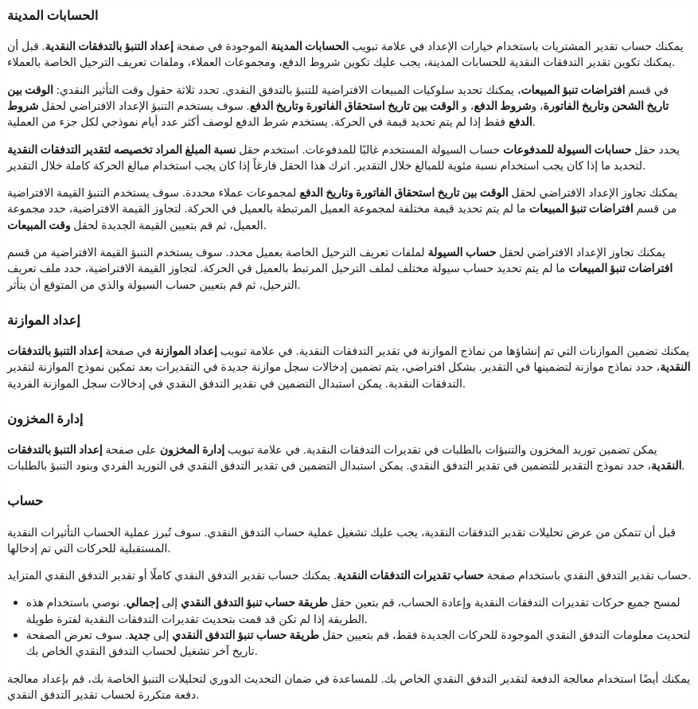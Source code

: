 ### <a name="accounts-receivable"></a>الحسابات المدينة

يمكنك حساب تقدير المشتريات باستخدام خيارات الإعداد في علامة تبويب **الحسابات المدينة** الموجودة في صفحة **‏‫إعداد التنبؤ بالتدفقات النقدية‬**. قبل أن يمكنك تكوين تقدير التدفقات النقدية للحسابات المدينة، يجب عليك تكوين شروط الدفع، ومجموعات العملاء، وملفات تعريف الترحيل الخاصة بالعملاء.

في قسم **‏‫افتراضات تنبؤ المبيعات‬**، يمكنك تحديد سلوكيات المبيعات الافتراضية للتنبؤ بالتدفق النقدي‬. تحدد ثلاثة حقول وقت التأثير النقدي: **الوقت بين تاريخ الشحن وتاريخ الفاتورة**، و**شروط الدفع**، و **الوقت بين تاريخ استحقاق الفاتورة وتاريخ الدفع**. سوف يستخدم التنبؤ الإعداد الافتراضي لحقل **شروط الدفع** فقط إذا لم يتم تحديد قيمة في الحركة. يستخدم شرط الدفع لوصف أكثر عدد أيام نموذجي لكل جزء من العملية. 

يحدد حقل **حسابات السيولة للمدفوعات** حساب السيولة المستخدم غالبًا للمدفوعات. استخدم حقل **‏‫نسبة المبلغ المراد تخصيصه لتقدير التدفقات النقدية‬** لتحديد ما إذا كان يجب استخدام نسبة مئوية للمبالغ خلال التقدير. اترك هذا الحقل فارغاً إذا كان يجب استخدام مبالغ الحركة كاملة خلال التقدير.

يمكنك تجاوز الإعداد الافتراضي لحقل **الوقت بين تاريخ استحقاق الفاتورة وتاريخ الدفع** لمجموعات عملاء محددة. سوف يستخدم التنبؤ القيمة الافتراضية من قسم **‏‫افتراضات تنبؤ المبيعات‬** ما لم يتم تحديد قيمة مختلفة لمجموعة العميل المرتبطة بالعميل في الحركة. لتجاوز القيمة الافتراضية، حدد مجموعة العميل، ثم قم بتعيين القيمة الجديدة لحقل **وقت المبيعات**.

يمكنك تجاوز الإعداد الافتراضي لحقل **حساب السيولة** لملفات تعريف الترحيل الخاصة بعميل محدد. سوف يستخدم التنبؤ القيمة الافتراضية من قسم **‏‫افتراضات تنبؤ المبيعات‬** ما لم يتم تحديد حساب سيولة مختلف لملف الترحيل المرتبط بالعميل في الحركة. لتجاوز القيمة الافتراضية، حدد ملف تعريف الترحيل، ثم قم بتعيين حساب السيولة والذي من المتوقع أن يتأثر.

### <a name="budgeting"></a>إعداد الموازنة

يمكنك تضمين الموازنات التي تم إنشاؤها من نماذج الموازنة في تقدير التدفقات النقدية. في علامة تبويب **إعداد الموازنة** في صفحة **‏‫إعداد التنبؤ بالتدفقات النقدية‬**، حدد نماذج موازنة لتضمينها في التقدير. بشكل افتراضي، يتم تضمين إدخالات سجل موازنة جديدة في التقديرات بعد تمكين نموذج الموازنة لتقدير التدفقات النقدية. يمكن استبدال التضمين في تقدير التدفق النقدي في إدخالات سجل الموازنة الفردية.

### <a name="inventory-management"></a>إدارة المخزون

يمكن تضمين توريد المخزون والتنبؤات بالطلبات في تقديرات التدفقات النقدية. في علامة تبويب **إدارة المخزون** على صفحة **‏‫إعداد التنبؤ بالتدفقات النقدية‬**، حدد نموذج التقدير للتضمين في تقدير التدفق النقدي. يمكن استبدال التضمين في تقدير التدفق النقدي في التوريد الفردي وبنود التنبؤ بالطلبات.

### <a name="calculation"></a>حساب

قبل أن تتمكن من عرض تحليلات تقدير التدفقات النقدية، يجب عليك تشغيل عملية حساب التدفق النقدي. سوف تُبرز عملية الحساب التأثيرات النقدية المستقبلية للحركات التي تم إدخالها.

حساب تقدير التدفق النقدي باستخدام صفحة **حساب تقديرات التدفقات النقدية**. يمكنك حساب تقدير التدفق النقدي كاملًا أو تقدير التدفق النقدي المتزايد. 

- لمسح جميع حركات تقديرات التدفقات النقدية وإعادة الحساب، قم بتعين حقل **‏‫طريقة حساب تنبؤ التدفق النقدي‬** إلى **إجمالي**. نوصي باستخدام هذه الطريقة إذا لم تكن قد قمت بتحديث تقديرات التدفقات النقدية لفترة طويلة. 
- لتحديث معلومات التدفق النقدي الموجودة للحركات الجديدة فقط، قم بتعيين حقل **‏‫طريقة حساب تنبؤ التدفق النقدي‬** إلى **جديد**. سوف تعرض الصفحة تاريخ آخر تشغيل لحساب التدفق النقدي الخاص بك.

يمكنك أيضًا استخدام معالجة الدفعة لتقدير التدفق النقدي الخاص بك. للمساعدة في ضمان التحديث الدوري لتحليلات التنبؤ الخاصة بك، قم بإعداد معالجة دفعة متكررة لحساب تقدير التدفق النقدي.
